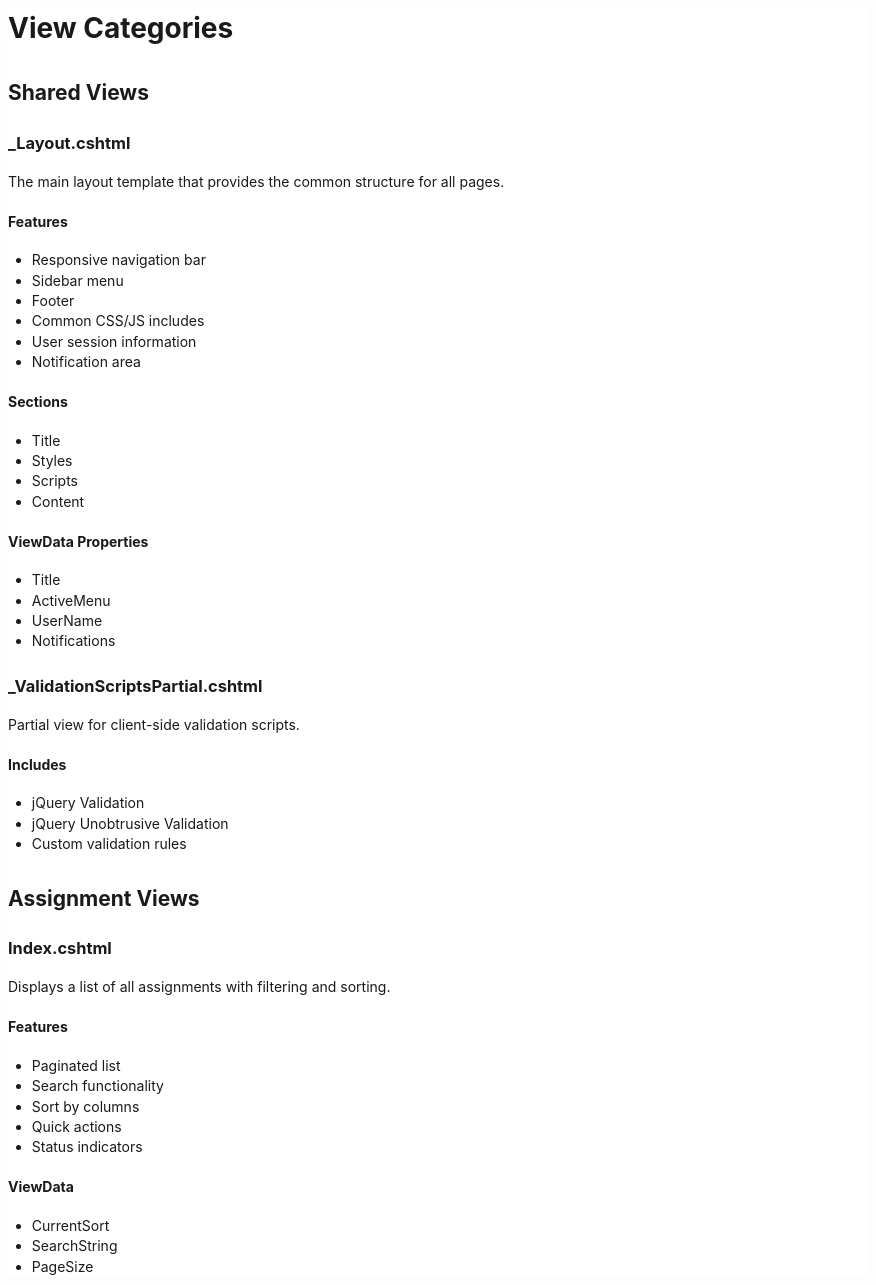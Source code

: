 # View Categories

## Shared Views

### _Layout.cshtml
The main layout template that provides the common structure for all pages.

#### Features
- Responsive navigation bar
- Sidebar menu
- Footer
- Common CSS/JS includes
- User session information
- Notification area

#### Sections
- Title
- Styles
- Scripts
- Content

#### ViewData Properties
- Title
- ActiveMenu
- UserName
- Notifications

### _ValidationScriptsPartial.cshtml
Partial view for client-side validation scripts.

#### Includes
- jQuery Validation
- jQuery Unobtrusive Validation
- Custom validation rules

## Assignment Views

### Index.cshtml
Displays a list of all assignments with filtering and sorting.

#### Features
- Paginated list
- Search functionality
- Sort by columns
- Quick actions
- Status indicators

#### ViewData
- CurrentSort
- SearchString
- PageSize
